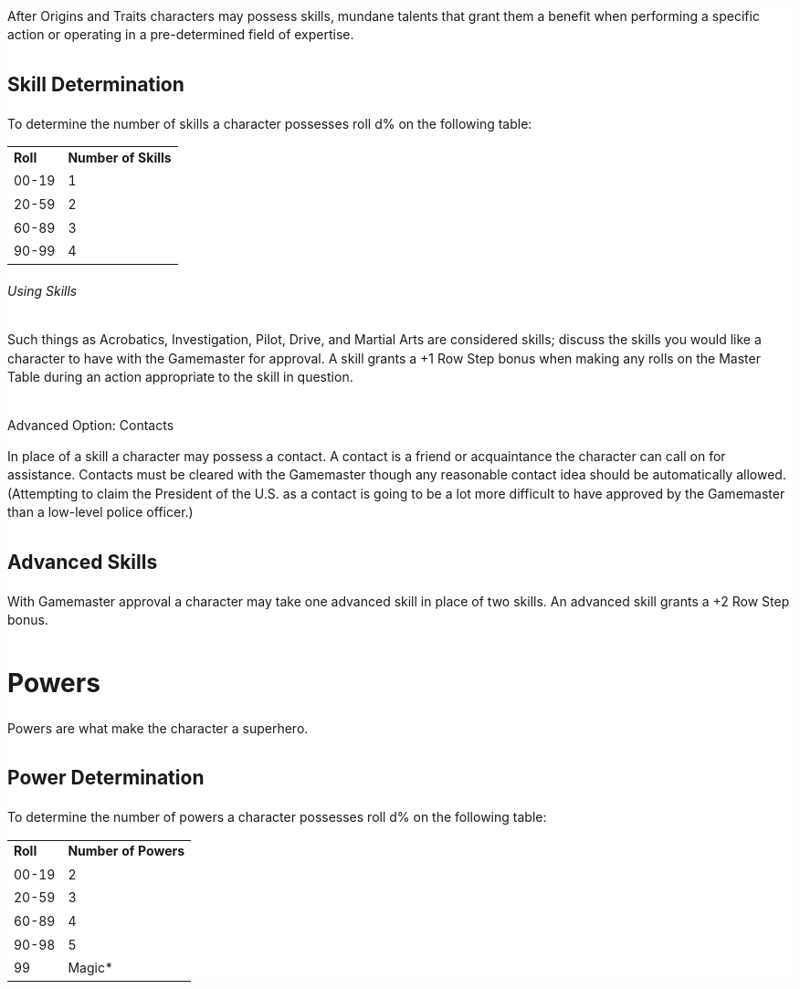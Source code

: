 After Origins and Traits characters may possess skills, mundane talents that grant them a benefit when performing a specific action or operating in a pre-determined field of expertise.

## Skill Determination

To determine the number of skills a character possesses roll d% on the following table:

|          |                      |
| -------- | -------------------- |
| **Roll** | **Number of Skills** |
| 00-19    | 1                    |
| 20-59    | 2                    |
| 60-89    | 3                    |
| 90-99    | 4                    |

###### Using Skills

Such things as Acrobatics, Investigation, Pilot, Drive, and Martial Arts are considered skills; discuss the skills you would like a character to have with the Gamemaster for approval. A skill grants a +1 Row Step bonus when making any rolls on the Master Table during an action appropriate to the skill in question.

######   
Advanced Option: Contacts

In place of a skill a character may possess a contact. A contact is a friend or acquaintance the character can call on for assistance. Contacts must be cleared with the Gamemaster though any reasonable contact idea should be automatically allowed. (Attempting to claim the President of the U.S. as a contact is going to be a lot more difficult to have approved by the Gamemaster than a low-level police officer.)

## Advanced Skills

With Gamemaster approval a character may take one advanced skill in place of two skills. An advanced skill grants a +2 Row Step bonus.

# Powers

Powers are what make the character a superhero.

## Power Determination

To determine the number of powers a character possesses roll d% on the following table:

|          |                      |
| -------- | -------------------- |
| **Roll** | **Number of Powers** |
| 00-19    | 2                    |
| 20-59    | 3                    |
| 60-89    | 4                    |
| 90-98    | 5                    |
| 99       | Magic\*              |
